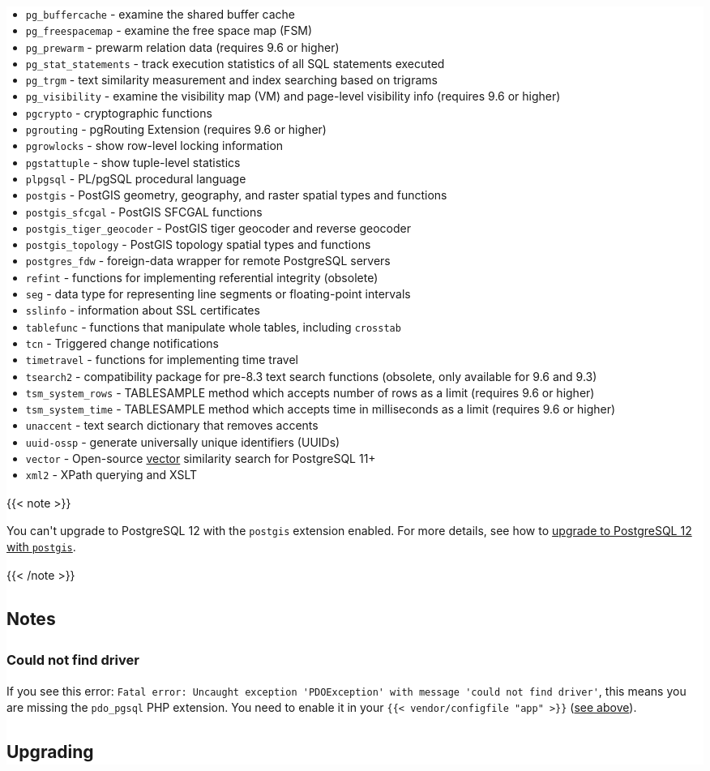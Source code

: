 * `pg_buffercache` - examine the shared buffer cache
* `pg_freespacemap` - examine the free space map (FSM)
* `pg_prewarm` - prewarm relation data (requires 9.6 or higher)
* `pg_stat_statements` - track execution statistics of all SQL statements executed
* `pg_trgm` - text similarity measurement and index searching based on trigrams
* `pg_visibility` - examine the visibility map (VM) and page-level visibility info (requires 9.6 or higher)
* `pgcrypto` - cryptographic functions
* `pgrouting` - pgRouting Extension (requires 9.6 or higher)
* `pgrowlocks` - show row-level locking information
* `pgstattuple` - show tuple-level statistics
* `plpgsql` - PL/pgSQL procedural language
* `postgis` - PostGIS geometry, geography, and raster spatial types and functions
* `postgis_sfcgal` - PostGIS SFCGAL functions
* `postgis_tiger_geocoder` - PostGIS tiger geocoder and reverse geocoder
* `postgis_topology` - PostGIS topology spatial types and functions
* `postgres_fdw` - foreign-data wrapper for remote PostgreSQL servers
* `refint` - functions for implementing referential integrity (obsolete)
* `seg` - data type for representing line segments or floating-point intervals
* `sslinfo` - information about SSL certificates
* `tablefunc` - functions that manipulate whole tables, including `crosstab`
* `tcn` - Triggered change notifications
* `timetravel` - functions for implementing time travel
* `tsearch2` - compatibility package for pre-8.3 text search functions (obsolete, only available for 9.6 and 9.3)
* `tsm_system_rows` - TABLESAMPLE method which accepts number of rows as a limit (requires 9.6 or higher)
* `tsm_system_time` - TABLESAMPLE method which accepts time in milliseconds as a limit (requires 9.6 or higher)
* `unaccent` - text search dictionary that removes accents
* `uuid-ossp` - generate universally unique identifiers (UUIDs)
* `vector` - Open-source [vector](https://github.com/pgvector/pgvector) similarity search for PostgreSQL 11+
* `xml2` - XPath querying and XSLT

{{< note >}}

You can't upgrade to PostgreSQL 12 with the `postgis` extension enabled.
For more details, see how to [upgrade to PostgreSQL 12 with `postgis`](#upgrade-to-postgresql-12-with-the-postgis-extension).

{{< /note >}}

## Notes

### Could not find driver

If you see this error: `Fatal error: Uncaught exception 'PDOException' with message 'could not find driver'`, this means you are missing the `pdo_pgsql` PHP extension. You need to enable it in your `{{< vendor/configfile "app" >}}` ([see above](#1-configure-the-service)).

## Upgrading
